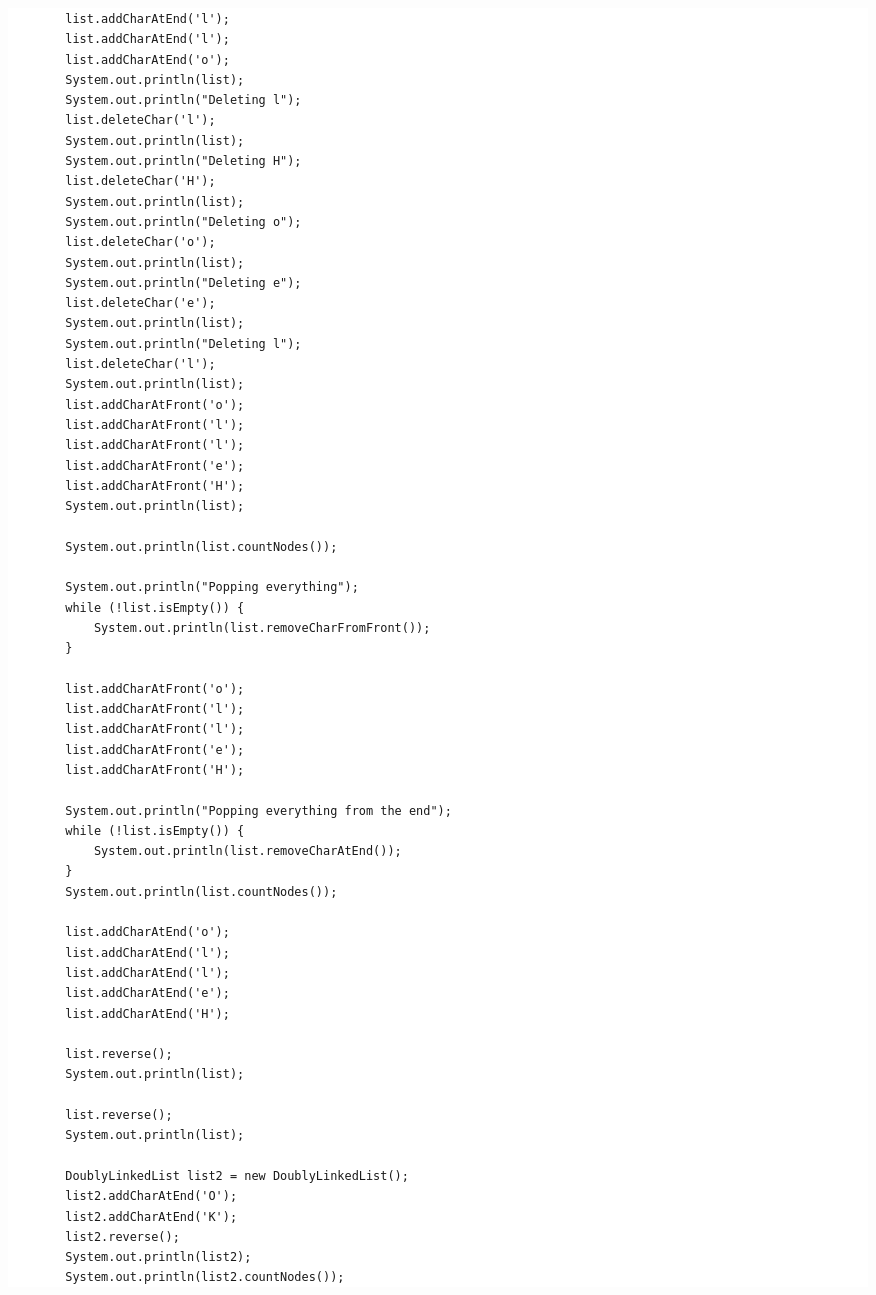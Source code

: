 ```
		list.addCharAtEnd('l');
		list.addCharAtEnd('l');
		list.addCharAtEnd('o');
		System.out.println(list);
		System.out.println("Deleting l");
		list.deleteChar('l');
		System.out.println(list);
		System.out.println("Deleting H");
		list.deleteChar('H');
		System.out.println(list);
		System.out.println("Deleting o");
		list.deleteChar('o');
		System.out.println(list);
		System.out.println("Deleting e");
		list.deleteChar('e');
		System.out.println(list);
		System.out.println("Deleting l");
		list.deleteChar('l');
		System.out.println(list);
		list.addCharAtFront('o');
		list.addCharAtFront('l');
		list.addCharAtFront('l');
		list.addCharAtFront('e');
		list.addCharAtFront('H');
		System.out.println(list);

		System.out.println(list.countNodes());

		System.out.println("Popping everything");
		while (!list.isEmpty()) {
			System.out.println(list.removeCharFromFront());
		}

		list.addCharAtFront('o');
		list.addCharAtFront('l');
		list.addCharAtFront('l');
		list.addCharAtFront('e');
		list.addCharAtFront('H');

		System.out.println("Popping everything from the end");
		while (!list.isEmpty()) {
			System.out.println(list.removeCharAtEnd());
		}
		System.out.println(list.countNodes());

		list.addCharAtEnd('o');
		list.addCharAtEnd('l');
		list.addCharAtEnd('l');
		list.addCharAtEnd('e');
		list.addCharAtEnd('H');

		list.reverse();
		System.out.println(list);

		list.reverse();
		System.out.println(list);

		DoublyLinkedList list2 = new DoublyLinkedList();
		list2.addCharAtEnd('O');
		list2.addCharAtEnd('K');
		list2.reverse();
		System.out.println(list2);
		System.out.println(list2.countNodes());
```